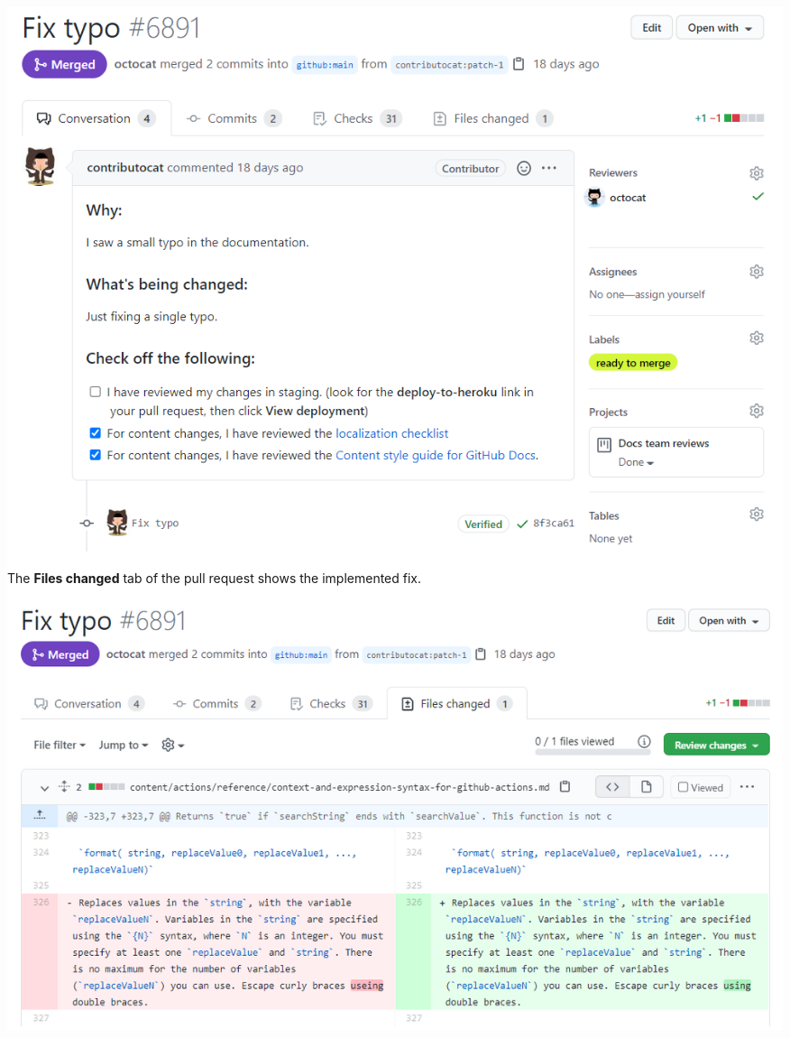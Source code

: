 ![Screenshot of the "Conversation" tab of a pull request.](/assets/images/help/pull_requests/pr-conversation-example.png)

The **Files changed** tab of the pull request shows the implemented fix.

![Screenshot of the "Files changed" tab of a pull request.](/assets/images/help/pull_requests/pr-files-changed-example.png)
